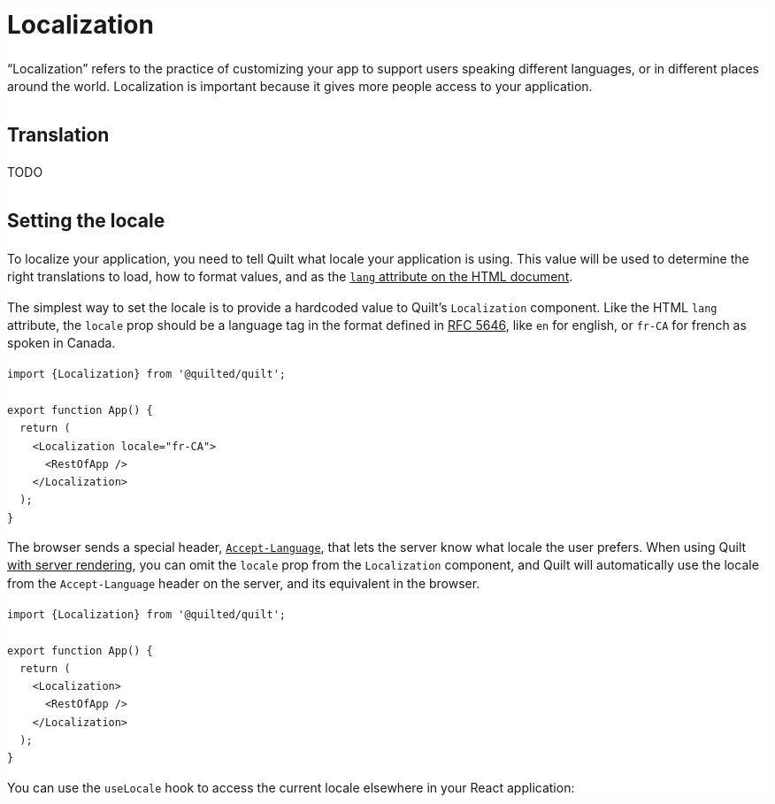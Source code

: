 # Localization

“Localization” refers to the practice of customizing your app to support users speaking different languages, or in different places around the world. Localization is important because it gives more people access to your application.

## Translation

TODO

## Setting the locale

To localize your application, you need to tell Quilt what locale your application is using. This value will be used to determine the right translations to load, how to format values, and as the [`lang` attribute on the HTML document](https://developer.mozilla.org/en-US/docs/Web/HTML/Global_attributes/lang).

The simplest way to set the locale is to provide a hardcoded value to Quilt’s `Localization` component. Like the HTML `lang` attribute, the `locale` prop should be a language tag in the format defined in [RFC 5646](https://datatracker.ietf.org/doc/html/rfc5646), like `en` for english, or `fr-CA` for french as spoken in Canada.

```tsx
import {Localization} from '@quilted/quilt';

export function App() {
  return (
    <Localization locale="fr-CA">
      <RestOfApp />
    </Localization>
  );
}
```

The browser sends a special header, [`Accept-Language`](https://developer.mozilla.org/en-US/docs/Web/HTTP/Headers/Accept-Language), that lets the server know what locale the user prefers. When using Quilt [with server rendering](/documentation/features/server-rendering.md), you can omit the `locale` prop from the `Localization` component, and Quilt will automatically use the locale from the `Accept-Language` header on the server, and its equivalent in the browser.

```tsx
import {Localization} from '@quilted/quilt';

export function App() {
  return (
    <Localization>
      <RestOfApp />
    </Localization>
  );
}
```

You can use the `useLocale` hook to access the current locale elsewhere in your React application:
